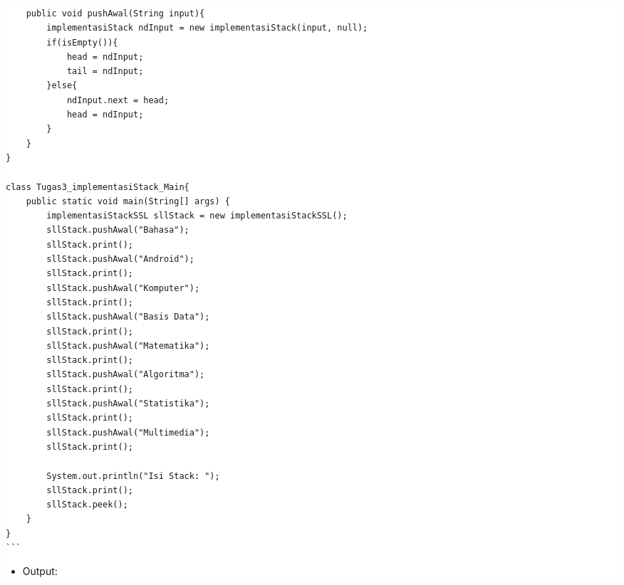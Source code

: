         public void pushAwal(String input){
            implementasiStack ndInput = new implementasiStack(input, null);
            if(isEmpty()){
                head = ndInput;
                tail = ndInput;
            }else{
                ndInput.next = head;
                head = ndInput;
            }
        }
    }

    class Tugas3_implementasiStack_Main{
        public static void main(String[] args) {
            implementasiStackSSL sllStack = new implementasiStackSSL();
            sllStack.pushAwal("Bahasa");
            sllStack.print();
            sllStack.pushAwal("Android");
            sllStack.print();
            sllStack.pushAwal("Komputer");
            sllStack.print();
            sllStack.pushAwal("Basis Data");
            sllStack.print();
            sllStack.pushAwal("Matematika");
            sllStack.print();
            sllStack.pushAwal("Algoritma");
            sllStack.print();
            sllStack.pushAwal("Statistika");
            sllStack.print();
            sllStack.pushAwal("Multimedia");
            sllStack.print();

            System.out.println("Isi Stack: ");
            sllStack.print();
            sllStack.peek();
        }
    }
    ```


- Output:

